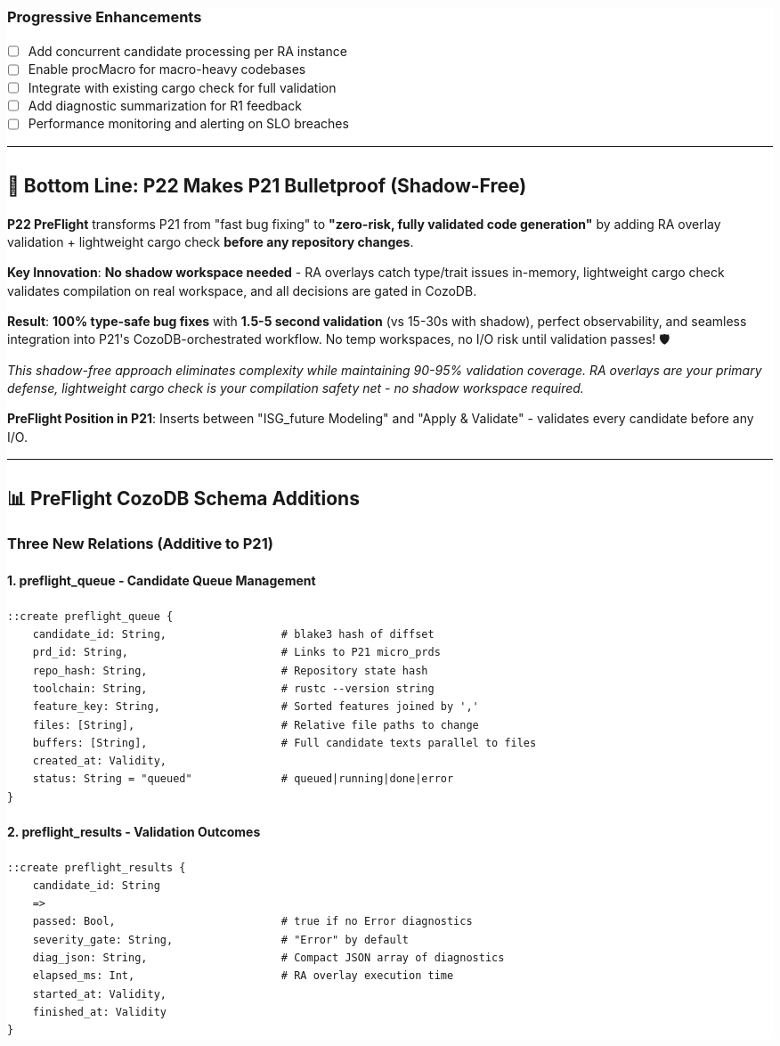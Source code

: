 ### **Progressive Enhancements**
- [ ] Add concurrent candidate processing per RA instance
- [ ] Enable procMacro for macro-heavy codebases
- [ ] Integrate with existing cargo check for full validation
- [ ] Add diagnostic summarization for R1 feedback
- [ ] Performance monitoring and alerting on SLO breaches

---

## 🎉 Bottom Line: P22 Makes P21 Bulletproof (Shadow-Free)

**P22 PreFlight** transforms P21 from "fast bug fixing" to **"zero-risk, fully validated code generation"** by adding RA overlay validation + lightweight cargo check **before any repository changes**. 

**Key Innovation**: **No shadow workspace needed** - RA overlays catch type/trait issues in-memory, lightweight cargo check validates compilation on real workspace, and all decisions are gated in CozoDB.

**Result**: **100% type-safe bug fixes** with **1.5-5 second validation** (vs 15-30s with shadow), perfect observability, and seamless integration into P21's CozoDB-orchestrated workflow. No temp workspaces, no I/O risk until validation passes! 🛡️

*This shadow-free approach eliminates complexity while maintaining 90-95% validation coverage. RA overlays are your primary defense, lightweight cargo check is your compilation safety net - no shadow workspace required.*

**PreFlight Position in P21**: Inserts between "ISG_future Modeling" and "Apply & Validate" - validates every candidate before any I/O.

---

## 📊 PreFlight CozoDB Schema Additions

### **Three New Relations (Additive to P21)**

#### **1. preflight_queue - Candidate Queue Management**
```datalog
::create preflight_queue {
    candidate_id: String,                  # blake3 hash of diffset
    prd_id: String,                        # Links to P21 micro_prds
    repo_hash: String,                     # Repository state hash
    toolchain: String,                     # rustc --version string
    feature_key: String,                   # Sorted features joined by ','
    files: [String],                       # Relative file paths to change
    buffers: [String],                     # Full candidate texts parallel to files
    created_at: Validity,
    status: String = "queued"              # queued|running|done|error
}
```

#### **2. preflight_results - Validation Outcomes**
```datalog
::create preflight_results {
    candidate_id: String
    =>
    passed: Bool,                          # true if no Error diagnostics
    severity_gate: String,                 # "Error" by default
    diag_json: String,                     # Compact JSON array of diagnostics
    elapsed_ms: Int,                       # RA overlay execution time
    started_at: Validity,
    finished_at: Validity
}
```


[^1]: https://qwenlm.github.io/blog/qwen2.5-coder-family/
[^2]: https://qwenlm.github.io/blog/qwen2.5-coder/
[^3]: https://ollama.com/dagbs/qwen2.5-coder-1.5b-instruct-abliterated:q5_k_m
[^4]: https://www.aimodels.fyi/models/huggingFace/qwen2.5-coder-1.5b-instruct-qwen